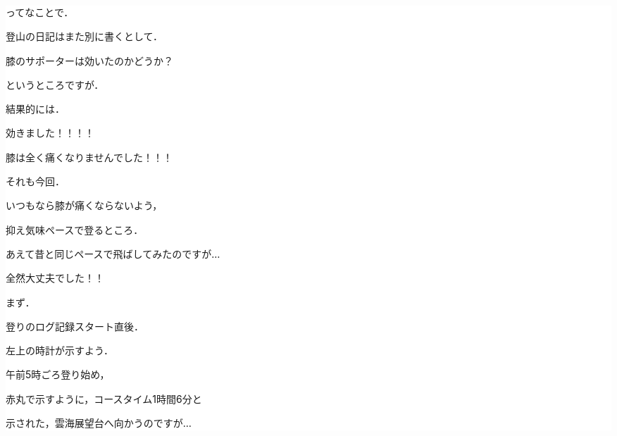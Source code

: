





ってなことで．


登山の日記はまた別に書くとして．


膝のサポーターは効いたのかどうか？


というところですが．





結果的には．


効きました！！！！


膝は全く痛くなりませんでした！！！





それも今回．


いつもなら膝が痛くならないよう，


抑え気味ペースで登るところ．


あえて昔と同じペースで飛ばしてみたのですが…


全然大丈夫でした！！





まず．


登りのログ記録スタート直後．


左上の時計が示すよう．


午前5時ごろ登り始め，


赤丸で示すように，コースタイム1時間6分と


示された，雲海展望台へ向かうのですが…



